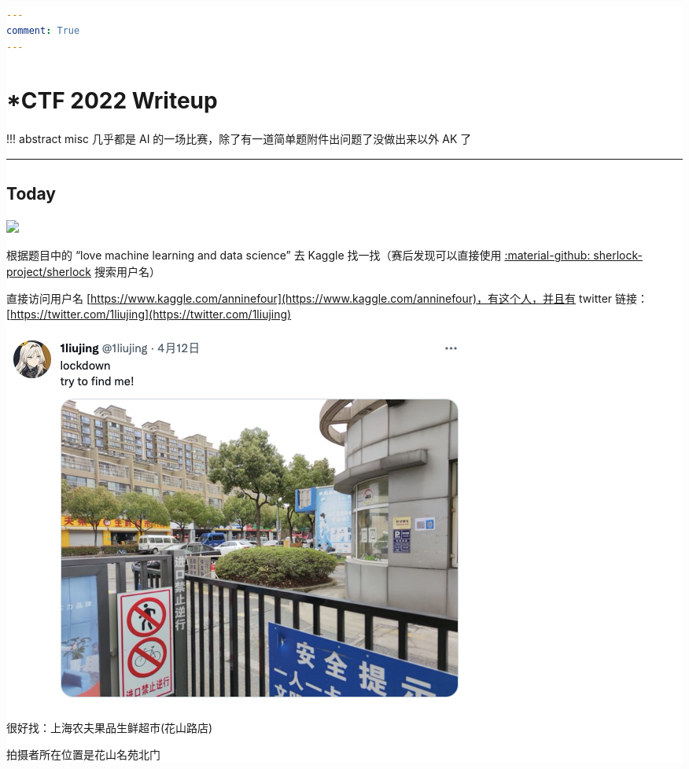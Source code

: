 ```yaml
---
comment: True
---
```


# *CTF 2022 Writeup

!!! abstract
    misc 几乎都是 AI 的一场比赛，除了有一道简单题附件出问题了没做出来以外 AK 了

---

## Today
![](https://img.shields.io/badge/-MISC-informational?style=flat-square)

根据题目中的 “love machine learning and data science” 去 Kaggle 找一找（赛后发现可以直接使用 [:material-github: sherlock-project/sherlock](https://github.com/sherlock-project/sherlock) 搜索用户名）

直接访问用户名 [https://www.kaggle.com/anninefour](https://www.kaggle.com/anninefour)，有这个人，并且有 twitter 链接：[https://twitter.com/1liujing](https://twitter.com/1liujing)

![](/assets/images/writeups/*ctf2022/Untitled%201.png)

很好找：上海农夫果品生鲜超市(花山路店)

拍摄者所在位置是花山名苑北门
